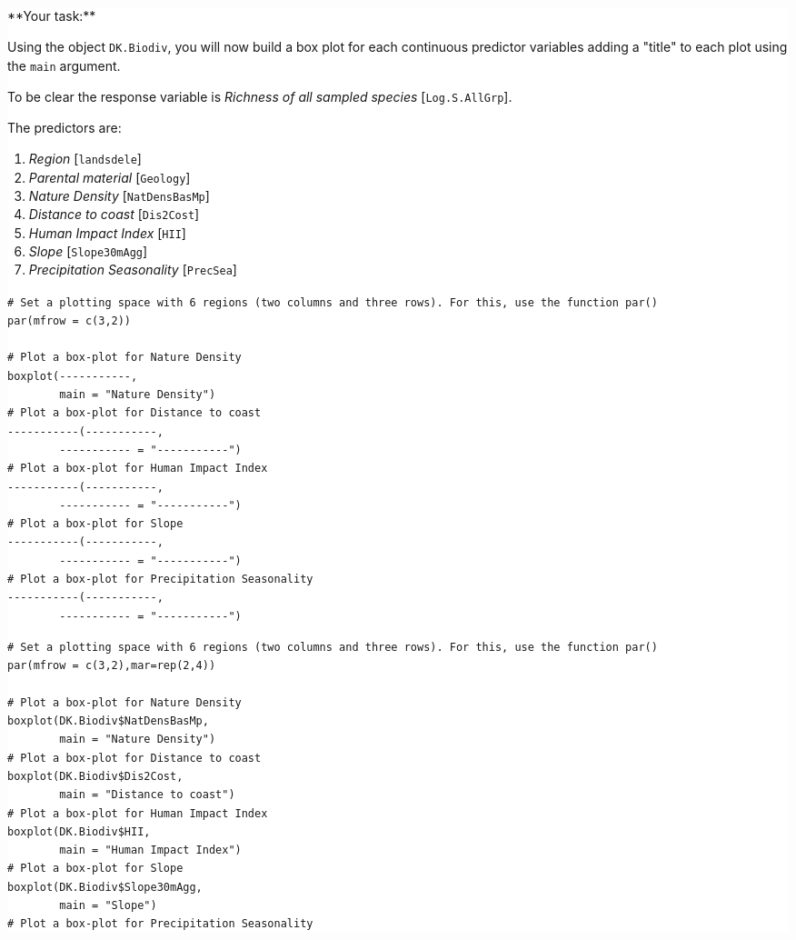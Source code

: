 <div class="alert alert-info">
**Your task:**

Using the object `DK.Biodiv`, you will now build a box plot for each continuous predictor variables adding a "title" to each plot using the `main` argument.

To be clear the response variable is  *Richness of all sampled species* [`Log.S.AllGrp`].

The predictors are:
1) *Region* [`landsdele`]
2) *Parental material* [`Geology`]
3) *Nature Density* [`NatDensBasMp`]
4) *Distance to coast* [`Dis2Cost`]
5) *Human Impact Index* [`HII`]
6) *Slope* [`Slope30mAgg`]
7) *Precipitation Seasonality* [`PrecSea`]
</div>

<div class="tutorial-exercise" data-label="Outlier1" data-completion="1" data-diagnostics="1" data-startover="1" data-lines="15">

```text
# Set a plotting space with 6 regions (two columns and three rows). For this, use the function par()
par(mfrow = c(3,2))

# Plot a box-plot for Nature Density
boxplot(-----------,
        main = "Nature Density")
# Plot a box-plot for Distance to coast
-----------(-----------,
        ----------- = "-----------")
# Plot a box-plot for Human Impact Index
-----------(-----------,
        ----------- = "-----------")
# Plot a box-plot for Slope
-----------(-----------,
        ----------- = "-----------")
# Plot a box-plot for Precipitation Seasonality
-----------(-----------,
        ----------- = "-----------")
```

<script type="application/json" data-ui-opts="1">{"engine":"r","has_checker":false,"caption":"<span data-i18n=\"text.enginecap\" data-i18n-opts=\"{&quot;engine&quot;:&quot;R&quot;}\">R Code<\/span>"}</script></div>
<div class="tutorial-exercise-support" data-label="Outlier1-solution" data-completion="1" data-diagnostics="1" data-startover="1" data-lines="0">

```text
# Set a plotting space with 6 regions (two columns and three rows). For this, use the function par()
par(mfrow = c(3,2),mar=rep(2,4))

# Plot a box-plot for Nature Density
boxplot(DK.Biodiv$NatDensBasMp,
        main = "Nature Density")
# Plot a box-plot for Distance to coast
boxplot(DK.Biodiv$Dis2Cost,
        main = "Distance to coast")
# Plot a box-plot for Human Impact Index
boxplot(DK.Biodiv$HII,
        main = "Human Impact Index")
# Plot a box-plot for Slope
boxplot(DK.Biodiv$Slope30mAgg,
        main = "Slope")
# Plot a box-plot for Precipitation Seasonality
```